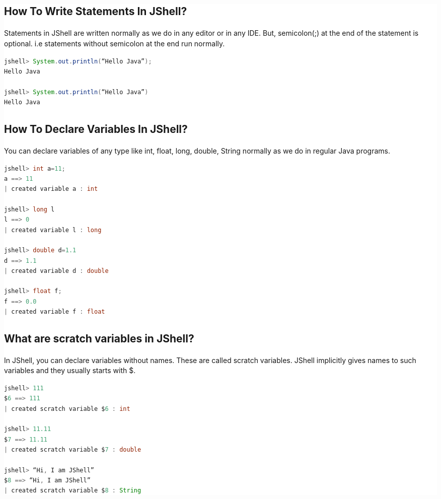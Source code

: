 ## How To Write Statements In JShell?

Statements in JShell are written normally as we do in any editor or in any IDE. But, semicolon(;) at the end of the statement is optional. i.e statements without semicolon at the end run normally.

```java
jshell> System.out.println(“Hello Java”);
Hello Java

jshell> System.out.println(“Hello Java”)
Hello Java
```

## How To Declare Variables In JShell?

You can declare variables of any type like int, float, long, double, String normally as we do in regular Java programs.

```java
jshell> int a=11;
a ==> 11
| created variable a : int

jshell> long l
l ==> 0
| created variable l : long

jshell> double d=1.1
d ==> 1.1
| created variable d : double

jshell> float f;
f ==> 0.0
| created variable f : float
```

## What are scratch variables in JShell?

In JShell, you can declare variables without names. These are called scratch variables. JShell implicitly gives names to such variables and they usually starts with $.

```java
jshell> 111
$6 ==> 111
| created scratch variable $6 : int

jshell> 11.11
$7 ==> 11.11
| created scratch variable $7 : double

jshell> “Hi, I am JShell”
$8 ==> “Hi, I am JShell”
| created scratch variable $8 : String
```
